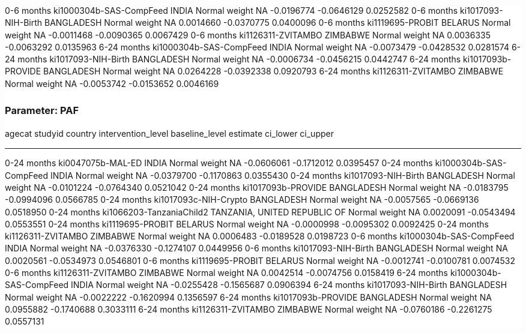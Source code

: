 0-6 months    ki1000304b-SAS-CompFeed    INDIA                          Normal weight        NA                -0.0196774   -0.0646129   0.0252582
0-6 months    ki1017093-NIH-Birth        BANGLADESH                     Normal weight        NA                 0.0014660   -0.0370775   0.0400096
0-6 months    ki1119695-PROBIT           BELARUS                        Normal weight        NA                -0.0011468   -0.0090365   0.0067429
0-6 months    ki1126311-ZVITAMBO         ZIMBABWE                       Normal weight        NA                 0.0036335   -0.0063292   0.0135963
6-24 months   ki1000304b-SAS-CompFeed    INDIA                          Normal weight        NA                -0.0073479   -0.0428532   0.0281574
6-24 months   ki1017093-NIH-Birth        BANGLADESH                     Normal weight        NA                -0.0006734   -0.0456215   0.0442747
6-24 months   ki1017093b-PROVIDE         BANGLADESH                     Normal weight        NA                 0.0264228   -0.0392338   0.0920793
6-24 months   ki1126311-ZVITAMBO         ZIMBABWE                       Normal weight        NA                -0.0053742   -0.0153652   0.0046169


### Parameter: PAF


agecat        studyid                    country                        intervention_level   baseline_level      estimate     ci_lower    ci_upper
------------  -------------------------  -----------------------------  -------------------  ---------------  -----------  -----------  ----------
0-24 months   ki0047075b-MAL-ED          INDIA                          Normal weight        NA                -0.0606061   -0.1712012   0.0395457
0-24 months   ki1000304b-SAS-CompFeed    INDIA                          Normal weight        NA                -0.0379700   -0.1170863   0.0355430
0-24 months   ki1017093-NIH-Birth        BANGLADESH                     Normal weight        NA                -0.0101224   -0.0764340   0.0521042
0-24 months   ki1017093b-PROVIDE         BANGLADESH                     Normal weight        NA                -0.0183795   -0.0994096   0.0566785
0-24 months   ki1017093c-NIH-Crypto      BANGLADESH                     Normal weight        NA                -0.0057565   -0.0669136   0.0518950
0-24 months   ki1066203-TanzaniaChild2   TANZANIA, UNITED REPUBLIC OF   Normal weight        NA                 0.0020091   -0.0543494   0.0553551
0-24 months   ki1119695-PROBIT           BELARUS                        Normal weight        NA                -0.0000998   -0.0095302   0.0092425
0-24 months   ki1126311-ZVITAMBO         ZIMBABWE                       Normal weight        NA                 0.0006483   -0.0189528   0.0198723
0-6 months    ki1000304b-SAS-CompFeed    INDIA                          Normal weight        NA                -0.0376330   -0.1274107   0.0449956
0-6 months    ki1017093-NIH-Birth        BANGLADESH                     Normal weight        NA                 0.0020561   -0.0534973   0.0546801
0-6 months    ki1119695-PROBIT           BELARUS                        Normal weight        NA                -0.0012741   -0.0100781   0.0074532
0-6 months    ki1126311-ZVITAMBO         ZIMBABWE                       Normal weight        NA                 0.0042514   -0.0074756   0.0158419
6-24 months   ki1000304b-SAS-CompFeed    INDIA                          Normal weight        NA                -0.0255428   -0.1565687   0.0906394
6-24 months   ki1017093-NIH-Birth        BANGLADESH                     Normal weight        NA                -0.0022222   -0.1620994   0.1356597
6-24 months   ki1017093b-PROVIDE         BANGLADESH                     Normal weight        NA                 0.0955882   -0.1740688   0.3033111
6-24 months   ki1126311-ZVITAMBO         ZIMBABWE                       Normal weight        NA                -0.0760186   -0.2261275   0.0557131
